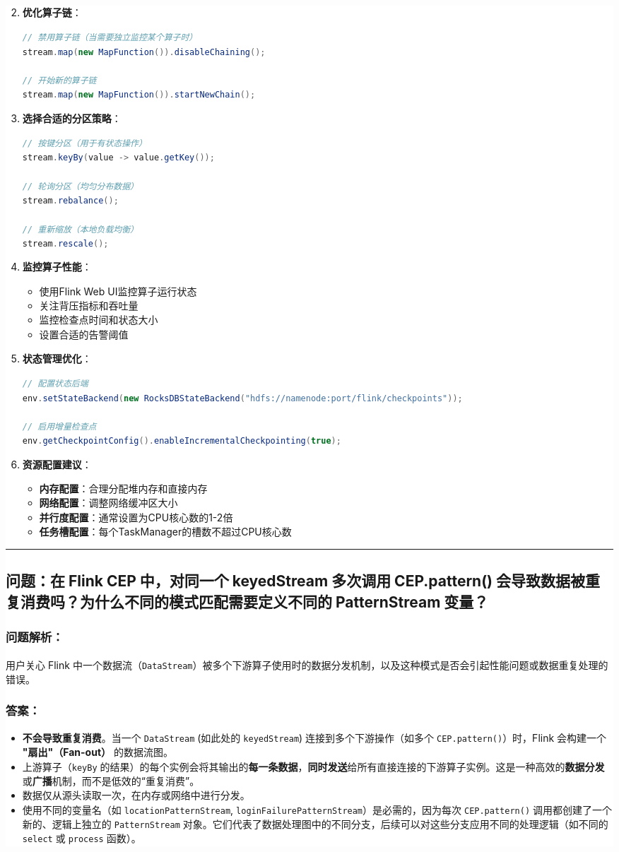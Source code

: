 2. **优化算子链**：
   ```java
   // 禁用算子链（当需要独立监控某个算子时）
   stream.map(new MapFunction()).disableChaining();
   
   // 开始新的算子链
   stream.map(new MapFunction()).startNewChain();
   ```

3. **选择合适的分区策略**：
   ```java
   // 按键分区（用于有状态操作）
   stream.keyBy(value -> value.getKey());
   
   // 轮询分区（均匀分布数据）
   stream.rebalance();
   
   // 重新缩放（本地负载均衡）
   stream.rescale();
   ```

4. **监控算子性能**：
   - 使用Flink Web UI监控算子运行状态
   - 关注背压指标和吞吐量
   - 监控检查点时间和状态大小
   - 设置合适的告警阈值

5. **状态管理优化**：
   ```java
   // 配置状态后端
   env.setStateBackend(new RocksDBStateBackend("hdfs://namenode:port/flink/checkpoints"));
   
   // 启用增量检查点
   env.getCheckpointConfig().enableIncrementalCheckpointing(true);
   ```

6. **资源配置建议**：
   - **内存配置**：合理分配堆内存和直接内存
   - **网络配置**：调整网络缓冲区大小
   - **并行度配置**：通常设置为CPU核心数的1-2倍
   - **任务槽配置**：每个TaskManager的槽数不超过CPU核心数

---

## 问题：在 Flink CEP 中，对同一个 keyedStream 多次调用 CEP.pattern() 会导致数据被重复消费吗？为什么不同的模式匹配需要定义不同的 PatternStream 变量？

### 问题解析：
用户关心 Flink 中一个数据流（`DataStream`）被多个下游算子使用时的数据分发机制，以及这种模式是否会引起性能问题或数据重复处理的错误。

### 答案：
- **不会导致重复消费**。当一个 `DataStream` (如此处的 `keyedStream`) 连接到多个下游操作（如多个 `CEP.pattern()`）时，Flink 会构建一个 **"扇出"（Fan-out）** 的数据流图。
- 上游算子（`keyBy` 的结果）的每个实例会将其输出的**每一条数据**，**同时发送**给所有直接连接的下游算子实例。这是一种高效的**数据分发**或**广播**机制，而不是低效的“重复消费”。
- 数据仅从源头读取一次，在内存或网络中进行分发。
- 使用不同的变量名（如 `locationPatternStream`, `loginFailurePatternStream`）是必需的，因为每次 `CEP.pattern()` 调用都创建了一个新的、逻辑上独立的 `PatternStream` 对象。它们代表了数据处理图中的不同分支，后续可以对这些分支应用不同的处理逻辑（如不同的 `select` 或 `process` 函数）。
